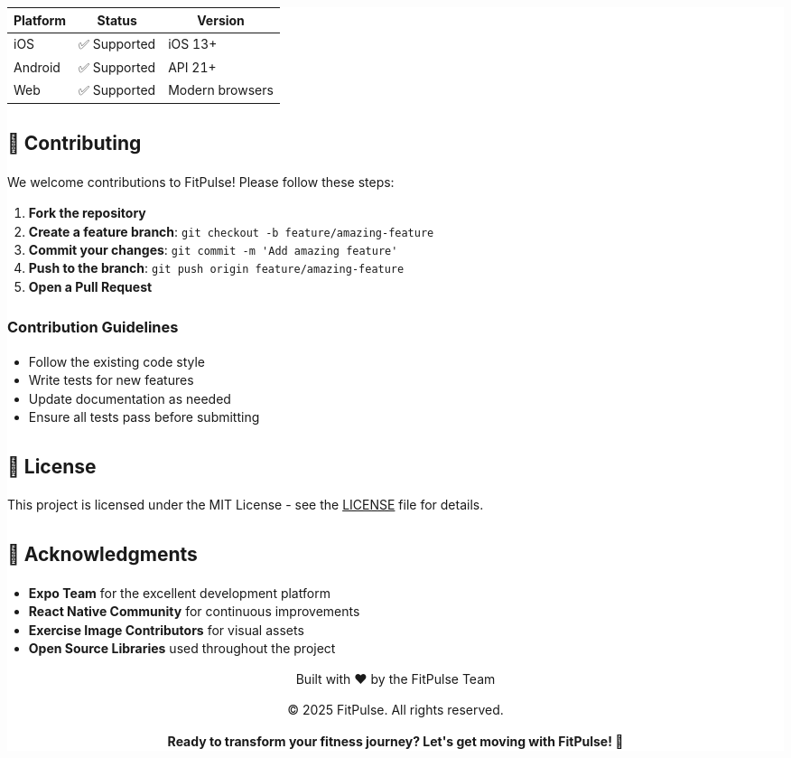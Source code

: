 | Platform | Status | Version |
|----------|---------|---------|
| iOS | ✅ Supported | iOS 13+ |
| Android | ✅ Supported | API 21+ |
| Web | ✅ Supported | Modern browsers |

## 🤝 Contributing

We welcome contributions to FitPulse! Please follow these steps:

1. **Fork the repository**
2. **Create a feature branch**: `git checkout -b feature/amazing-feature`
3. **Commit your changes**: `git commit -m 'Add amazing feature'`
4. **Push to the branch**: `git push origin feature/amazing-feature`
5. **Open a Pull Request**

### Contribution Guidelines
- Follow the existing code style
- Write tests for new features
- Update documentation as needed
- Ensure all tests pass before submitting

## 📄 License

This project is licensed under the MIT License - see the [LICENSE](LICENSE) file for details.

## 🙏 Acknowledgments

- **Expo Team** for the excellent development platform
- **React Native Community** for continuous improvements
- **Exercise Image Contributors** for visual assets
- **Open Source Libraries** used throughout the project


<div align="center">
  <p>Built with ❤️ by the FitPulse Team</p>
  <p>© 2025 FitPulse. All rights reserved.</p>
  
  **Ready to transform your fitness journey? Let's get moving with FitPulse! 💪**
</div>
